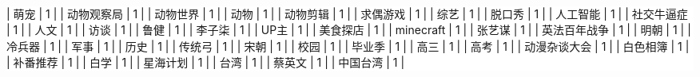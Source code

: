 | 萌宠 | 1 |
| 动物观察局 | 1 |
| 动物世界 | 1 |
| 动物 | 1 |
| 动物剪辑 | 1 |
| 求偶游戏 | 1 |
| 综艺 | 1 |
| 脱口秀 | 1 |
| 人工智能 | 1 |
| 社交牛逼症 | 1 |
| 人文 | 1 |
| 访谈 | 1 |
| 鲁健 | 1 |
| 李子柒 | 1 |
| UP主 | 1 |
| 美食探店 | 1 |
| minecraft | 1 |
| 张艺谋 | 1 |
| 英法百年战争 | 1 |
| 明朝 | 1 |
| 冷兵器 | 1 |
| 军事 | 1 |
| 历史 | 1 |
| 传统弓 | 1 |
| 宋朝 | 1 |
| 校园 | 1 |
| 毕业季 | 1 |
| 高三 | 1 |
| 高考 | 1 |
| 动漫杂谈大会 | 1 |
| 白色相簿 | 1 |
| 补番推荐 | 1 |
| 白学 | 1 |
| 星海计划 | 1 |
| 台湾 | 1 |
| 蔡英文 | 1 |
| 中国台湾 | 1 |